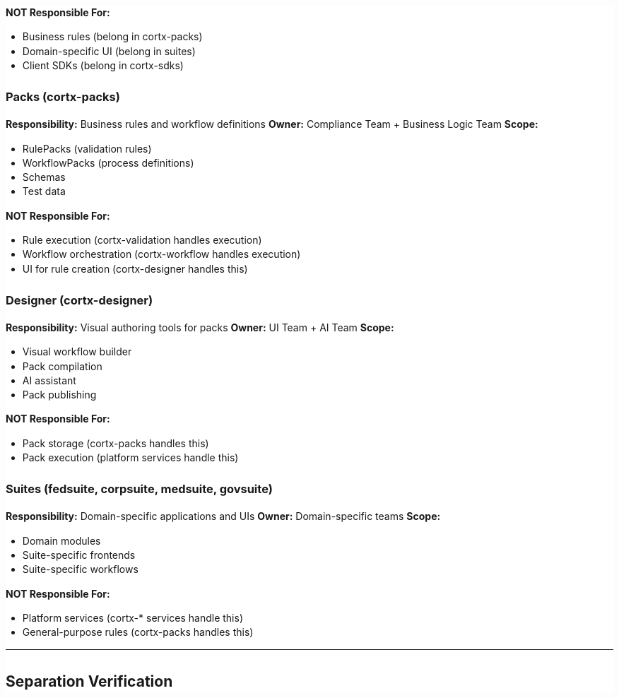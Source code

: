 **NOT Responsible For:**

- Business rules (belong in cortx-packs)
- Domain-specific UI (belong in suites)
- Client SDKs (belong in cortx-sdks)

### Packs (cortx-packs)

**Responsibility:** Business rules and workflow definitions
**Owner:** Compliance Team + Business Logic Team
**Scope:**

- RulePacks (validation rules)
- WorkflowPacks (process definitions)
- Schemas
- Test data

**NOT Responsible For:**

- Rule execution (cortx-validation handles execution)
- Workflow orchestration (cortx-workflow handles execution)
- UI for rule creation (cortx-designer handles this)

### Designer (cortx-designer)

**Responsibility:** Visual authoring tools for packs
**Owner:** UI Team + AI Team
**Scope:**

- Visual workflow builder
- Pack compilation
- AI assistant
- Pack publishing

**NOT Responsible For:**

- Pack storage (cortx-packs handles this)
- Pack execution (platform services handle this)

### Suites (fedsuite, corpsuite, medsuite, govsuite)

**Responsibility:** Domain-specific applications and UIs
**Owner:** Domain-specific teams
**Scope:**

- Domain modules
- Suite-specific frontends
- Suite-specific workflows

**NOT Responsible For:**

- Platform services (cortx-* services handle this)
- General-purpose rules (cortx-packs handles this)

---

## Separation Verification
